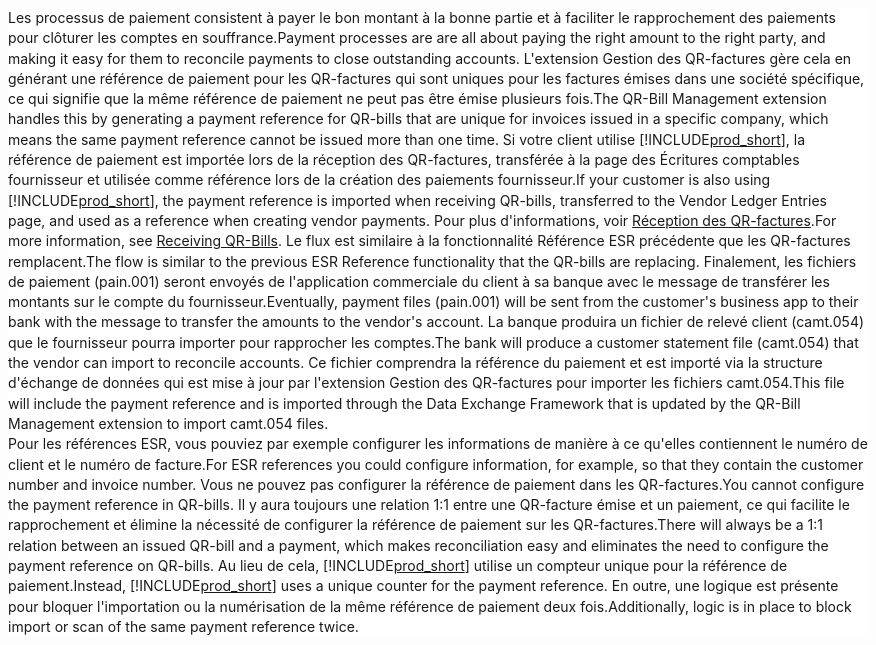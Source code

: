 <span data-ttu-id="f9fa7-133">Les processus de paiement consistent à payer le bon montant à la bonne partie et à faciliter le rapprochement des paiements pour clôturer les comptes en souffrance.</span><span class="sxs-lookup"><span data-stu-id="f9fa7-133">Payment processes are are all about paying the right amount to the right party, and making it easy for them to reconcile payments to close outstanding accounts.</span></span> <span data-ttu-id="f9fa7-134">L'extension Gestion des QR-factures gère cela en générant une référence de paiement pour les QR-factures qui sont uniques pour les factures émises dans une société spécifique, ce qui signifie que la même référence de paiement ne peut pas être émise plusieurs fois.</span><span class="sxs-lookup"><span data-stu-id="f9fa7-134">The QR-Bill Management extension handles this by generating a payment reference for QR-bills that are unique for invoices issued in a specific company, which means the same payment reference cannot be issued more than one time.</span></span> <span data-ttu-id="f9fa7-135">Si votre client utilise [!INCLUDE[prod_short](../../includes/prod_short.md)], la référence de paiement est importée lors de la réception des QR-factures, transférée à la page des Écritures comptables fournisseur et utilisée comme référence lors de la création des paiements fournisseur.</span><span class="sxs-lookup"><span data-stu-id="f9fa7-135">If your customer is also using [!INCLUDE[prod_short](../../includes/prod_short.md)], the payment reference is imported when receiving QR-bills, transferred to the Vendor Ledger Entries page, and used as a reference when creating vendor payments.</span></span> <span data-ttu-id="f9fa7-136">Pour plus d'informations, voir [Réception des QR-factures](ui-extensions-qr-bill-management.md#receiving-qr-bills).</span><span class="sxs-lookup"><span data-stu-id="f9fa7-136">For more information, see [Receiving QR-Bills](ui-extensions-qr-bill-management.md#receiving-qr-bills).</span></span> <span data-ttu-id="f9fa7-137">Le flux est similaire à la fonctionnalité Référence ESR précédente que les QR-factures remplacent.</span><span class="sxs-lookup"><span data-stu-id="f9fa7-137">The flow is similar to the previous ESR Reference functionality that the QR-bills are replacing.</span></span> <span data-ttu-id="f9fa7-138">Finalement, les fichiers de paiement (pain.001) seront envoyés de l'application commerciale du client à sa banque avec le message de transférer les montants sur le compte du fournisseur.</span><span class="sxs-lookup"><span data-stu-id="f9fa7-138">Eventually, payment files (pain.001) will be sent from the customer's business app to their bank with the message to transfer the amounts to the vendor's account.</span></span> <span data-ttu-id="f9fa7-139">La banque produira un fichier de relevé client (camt.054) que le fournisseur pourra importer pour rapprocher les comptes.</span><span class="sxs-lookup"><span data-stu-id="f9fa7-139">The bank will produce a customer statement file (camt.054) that the vendor can import to reconcile accounts.</span></span> <span data-ttu-id="f9fa7-140">Ce fichier comprendra la référence du paiement et est importé via la structure d'échange de données qui est mise à jour par l'extension Gestion des QR-factures pour importer les fichiers camt.054.</span><span class="sxs-lookup"><span data-stu-id="f9fa7-140">This file will include the payment reference and is imported through the Data Exchange Framework that is updated by the QR-Bill Management extension to import camt.054 files.</span></span>  
<span data-ttu-id="f9fa7-141">Pour les références ESR, vous pouviez par exemple configurer les informations de manière à ce qu'elles contiennent le numéro de client et le numéro de facture.</span><span class="sxs-lookup"><span data-stu-id="f9fa7-141">For ESR references you could configure information, for example, so that they contain the customer number and invoice number.</span></span> <span data-ttu-id="f9fa7-142">Vous ne pouvez pas configurer la référence de paiement dans les QR-factures.</span><span class="sxs-lookup"><span data-stu-id="f9fa7-142">You cannot configure the payment reference in QR-bills.</span></span> <span data-ttu-id="f9fa7-143">Il y aura toujours une relation 1:1 entre une QR-facture émise et un paiement, ce qui facilite le rapprochement et élimine la nécessité de configurer la référence de paiement sur les QR-factures.</span><span class="sxs-lookup"><span data-stu-id="f9fa7-143">There will always be a 1:1 relation between an issued QR-bill and a payment, which makes reconciliation easy and eliminates the need to configure the payment reference on QR-bills.</span></span> <span data-ttu-id="f9fa7-144">Au lieu de cela, [!INCLUDE[prod_short](../../includes/prod_short.md)] utilise un compteur unique pour la référence de paiement.</span><span class="sxs-lookup"><span data-stu-id="f9fa7-144">Instead, [!INCLUDE[prod_short](../../includes/prod_short.md)] uses a unique counter for the payment reference.</span></span> <span data-ttu-id="f9fa7-145">En outre, une logique est présente pour bloquer l'importation ou la numérisation de la même référence de paiement deux fois.</span><span class="sxs-lookup"><span data-stu-id="f9fa7-145">Additionally, logic is in place to block import or scan of the same payment reference twice.</span></span>
